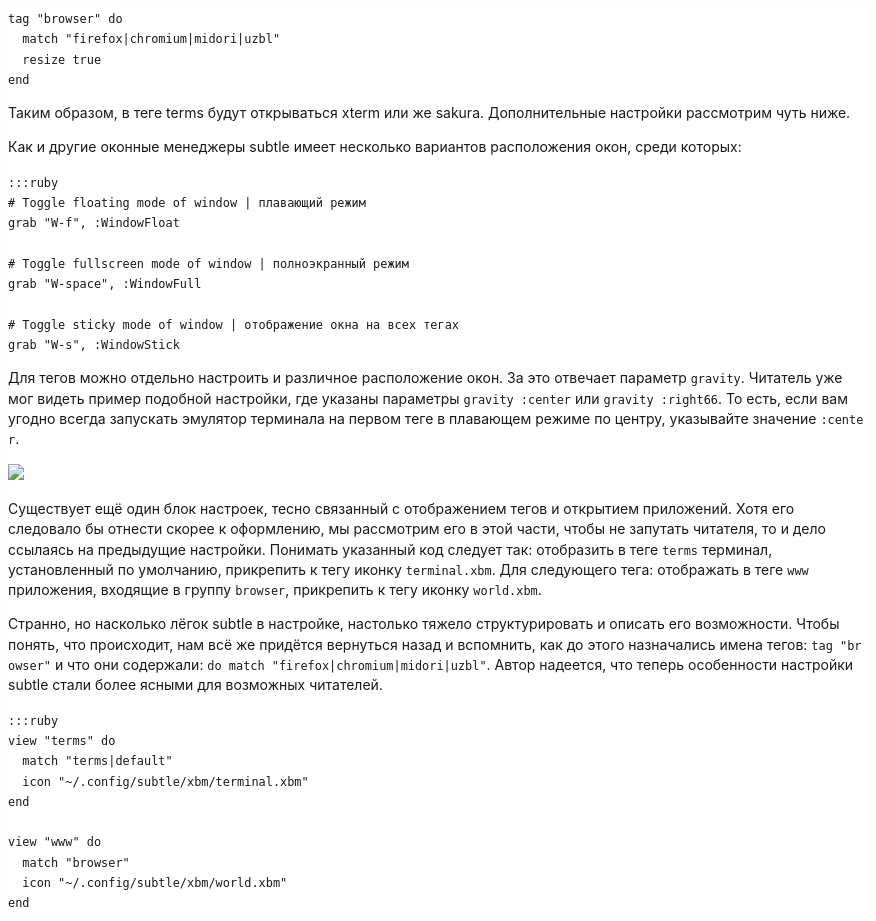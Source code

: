     tag "browser" do
      match "firefox|chromium|midori|uzbl"
      resize true
    end

Таким образом, в теге terms будут открываться xterm или же sakura. Дополнительные настройки рассмотрим чуть ниже.

Как и другие оконные менеджеры subtle имеет несколько вариантов расположения окон, среди которых:

    :::ruby
    # Toggle floating mode of window | плавающий режим
    grab "W-f", :WindowFloat

    # Toggle fullscreen mode of window | полноэкранный режим
    grab "W-space", :WindowFull

    # Toggle sticky mode of window | отображение окна на всех тегах
    grab "W-s", :WindowStick

Для тегов можно отдельно настроить и различное расположение окон. За это отвечает параметр `gravity`. Читатель уже мог видеть пример подобной настройки, где указаны параметры `gravity :center` или `gravity :right66`. То есть, если вам угодно всегда запускать эмулятор терминала на первом теге в плавающем режиме по центру, указывайте значение `:center`.

<a href="http://farm4.staticflickr.com/3777/9260987977_fc5aea1b87_b.jpg" data-lighter><img src="http://farm4.staticflickr.com/3777/9260987977_fc5aea1b87_b.jpg"/></a>

Существует ещё один блок настроек, тесно связанный с отображением тегов и открытием приложений. Хотя его следовало бы отнести скорее к оформлению, мы рассмотрим его в этой части, чтобы не запутать читателя, то и дело ссылаясь на предыдущие настройки. Понимать указанный код следует так: отобразить в теге `terms` терминал, установленный по умолчанию, прикрепить к тегу иконку `terminal.xbm`. Для следующего тега: отображать в теге `www` приложения, входящие в группу `browser`, прикрепить к тегу иконку `world.xbm`.

Странно, но насколько лёгок subtle в настройке, настолько тяжело структурировать и описать его возможности. Чтобы понять, что происходит, нам всё же придётся вернуться назад и вспомнить, как до этого назначались имена тегов: `tag "browser"` и что они содержали: `do match "firefox|chromium|midori|uzbl"`. Автор надеется, что теперь особенности настройки subtle стали более ясными для возможных читателей.

    :::ruby
    view "terms" do
      match "terms|default"
      icon "~/.config/subtle/xbm/terminal.xbm"
    end

    view "www" do
      match "browser"
      icon "~/.config/subtle/xbm/world.xbm"
    end
